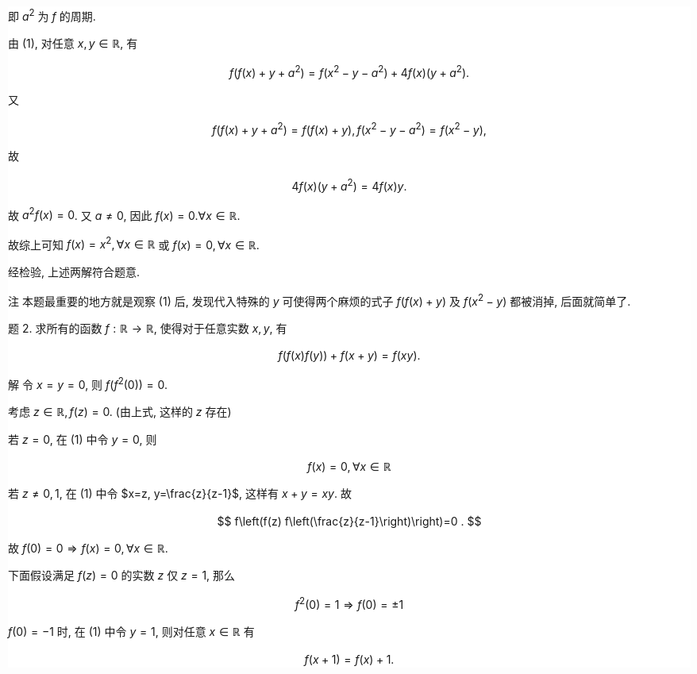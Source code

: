 即 $a^{2}$ 为 $f$ 的周期.

由 (1), 对任意 $x, y \in \mathbb{R}$, 有

$$
f\left(f(x)+y+a^{2}\right)=f\left(x^{2}-y-a^{2}\right)+4 f(x)\left(y+a^{2}\right) .
$$

又

$$
f\left(f(x)+y+a^{2}\right)=f(f(x)+y), f\left(x^{2}-y-a^{2}\right)=f\left(x^{2}-y\right),
$$

故

$$
4 f(x)\left(y+a^{2}\right)=4 f(x) y \text {. }
$$

故 $a^{2} f(x)=0$. 又 $a \neq 0$, 因此 $f(x)=0 . \forall x \in \mathbb{R}$.

故综上可知 $f(x)=x^{2}, \forall x \in \mathbb{R}$ 或 $f(x)=0, \forall x \in \mathbb{R}$.

经检验, 上述两解符合题意.

注 本题最重要的地方就是观察 (1) 后, 发现代入特殊的 $y$ 可使得两个麻烦的式子 $f(f(x)+y)$ 及 $f\left(x^{2}-y\right)$ 都被消掉, 后面就简单了.

题 2. 求所有的函数 $f: \mathbb{R} \rightarrow \mathbb{R}$, 使得对于任意实数 $x, y$, 有

$$
f(f(x) f(y))+f(x+y)=f(x y) .
$$

解 令 $x=y=0$, 则 $f\left(f^{2}(0)\right)=0$.

考虑 $z \in \mathbb{R}, f(z)=0$. (由上式, 这样的 $z$ 存在)

若 $z=0$, 在 (1) 中令 $y=0$, 则

$$
f(x)=0, \forall x \in \mathbb{R}
$$

若 $z \neq 0,1$, 在 (1) 中令 $x=z, y=\frac{z}{z-1}$, 这样有 $x+y=x y$. 故

$$
f\left(f(z) f\left(\frac{z}{z-1}\right)\right)=0 .
$$

故 $f(0)=0 \Rightarrow f(x)=0, \forall x \in \mathbb{R}$.

下面假设满足 $f(z)=0$ 的实数 $z$ 仅 $z=1$, 那么

$$
f^{2}(0)=1 \Rightarrow f(0)= \pm 1
$$

$f(0)=-1$ 时, 在 (1) 中令 $y=1$, 则对任意 $x \in \mathbb{R}$ 有

$$
f(x+1)=f(x)+1 \text {. }
$$
